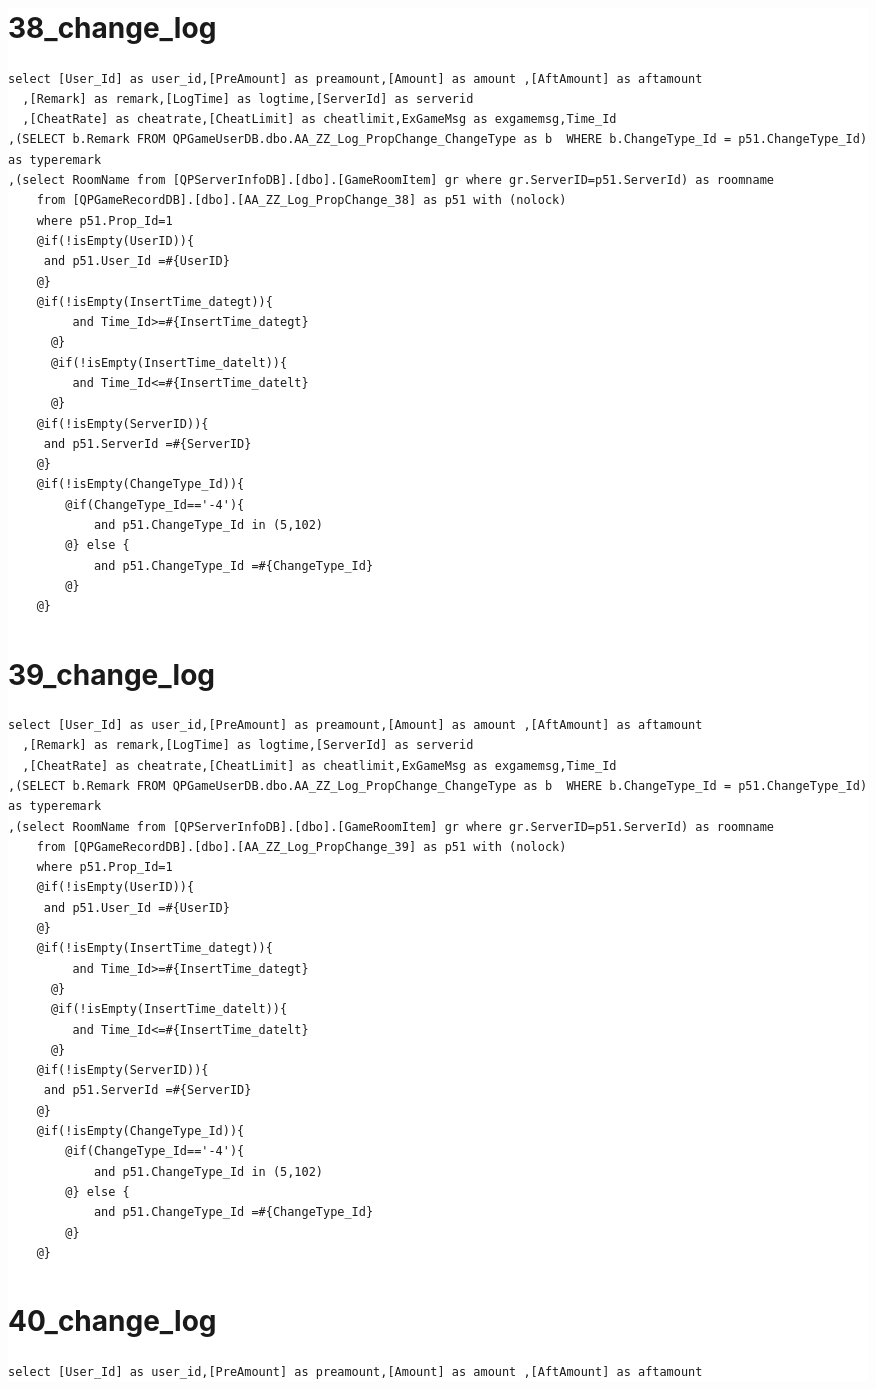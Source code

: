 38_change_log
===
	select [User_Id] as user_id,[PreAmount] as preamount,[Amount] as amount ,[AftAmount] as aftamount
      ,[Remark] as remark,[LogTime] as logtime,[ServerId] as serverid
      ,[CheatRate] as cheatrate,[CheatLimit] as cheatlimit,ExGameMsg as exgamemsg,Time_Id
	,(SELECT b.Remark FROM QPGameUserDB.dbo.AA_ZZ_Log_PropChange_ChangeType as b  WHERE b.ChangeType_Id = p51.ChangeType_Id)as typeremark
	,(select RoomName from [QPServerInfoDB].[dbo].[GameRoomItem] gr where gr.ServerID=p51.ServerId) as roomname
    	from [QPGameRecordDB].[dbo].[AA_ZZ_Log_PropChange_38] as p51 with (nolock)
    	where p51.Prop_Id=1
    	@if(!isEmpty(UserID)){
    	 and p51.User_Id =#{UserID}
    	@}
    	@if(!isEmpty(InsertTime_dategt)){
    		 and Time_Id>=#{InsertTime_dategt}
    	  @}
    	  @if(!isEmpty(InsertTime_datelt)){
    		 and Time_Id<=#{InsertTime_datelt}
    	  @}
    	@if(!isEmpty(ServerID)){
    	 and p51.ServerId =#{ServerID}
    	@}
    	@if(!isEmpty(ChangeType_Id)){
    	 	@if(ChangeType_Id=='-4'){
    		 	and p51.ChangeType_Id in (5,102)
    	  	@} else {
    	  		and p51.ChangeType_Id =#{ChangeType_Id}
    	  	@}
    	@}

39_change_log
===
	select [User_Id] as user_id,[PreAmount] as preamount,[Amount] as amount ,[AftAmount] as aftamount
      ,[Remark] as remark,[LogTime] as logtime,[ServerId] as serverid
      ,[CheatRate] as cheatrate,[CheatLimit] as cheatlimit,ExGameMsg as exgamemsg,Time_Id
	,(SELECT b.Remark FROM QPGameUserDB.dbo.AA_ZZ_Log_PropChange_ChangeType as b  WHERE b.ChangeType_Id = p51.ChangeType_Id)as typeremark
	,(select RoomName from [QPServerInfoDB].[dbo].[GameRoomItem] gr where gr.ServerID=p51.ServerId) as roomname
    	from [QPGameRecordDB].[dbo].[AA_ZZ_Log_PropChange_39] as p51 with (nolock)
    	where p51.Prop_Id=1
    	@if(!isEmpty(UserID)){
    	 and p51.User_Id =#{UserID}
    	@}
    	@if(!isEmpty(InsertTime_dategt)){
    		 and Time_Id>=#{InsertTime_dategt}
    	  @}
    	  @if(!isEmpty(InsertTime_datelt)){
    		 and Time_Id<=#{InsertTime_datelt}
    	  @}
    	@if(!isEmpty(ServerID)){
    	 and p51.ServerId =#{ServerID}
    	@}
    	@if(!isEmpty(ChangeType_Id)){
    	 	@if(ChangeType_Id=='-4'){
    		 	and p51.ChangeType_Id in (5,102)
    	  	@} else {
    	  		and p51.ChangeType_Id =#{ChangeType_Id}
    	  	@}
    	@}
40_change_log
===
	select [User_Id] as user_id,[PreAmount] as preamount,[Amount] as amount ,[AftAmount] as aftamount